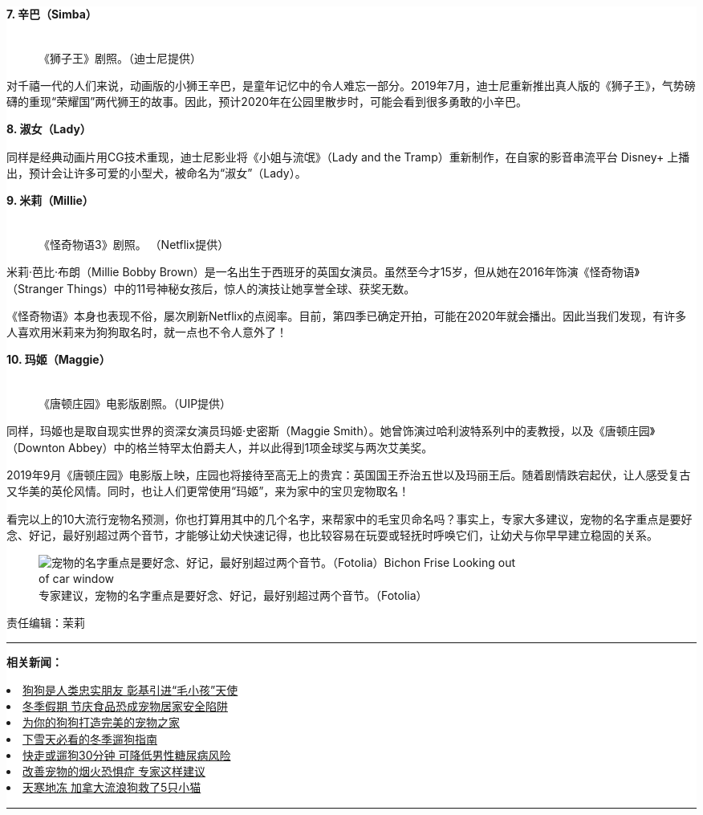 <p class="p3"><strong><span class="s1">7. </span><span class="s3">辛巴（</span><span class="s1">Simba</span><span class="s3">）</span></strong></p>
<figure id="attachment_11389184" style="width: 600px" class="wp-caption aligncenter"><ahref="https://i.epochtimes.com/assets/uploads/2019/07/96bae76c35e5d109e4e534845af3010d.jpg"><img class="size-large wp-image-11389184" src="https://i.epochtimes.com/assets/uploads/2019/07/96bae76c35e5d109e4e534845af3010d-600x350.jpg" alt="" width="600" b="350" /></a><figcaption class="wp-caption-text">《狮子王》剧照。（迪士尼提供）</figcaption></figure>
<p class="p1"><span class="s1">对千禧一代的人们来说，动画版的小狮王辛巴，是童年记忆中的令人难忘一部分。</span><span class="s2">2019</span><span class="s1">年</span><span class="s2">7</span><span class="s1">月，迪士尼重新推出真人版的《狮子王》，气势磅礴的重现“荣耀国”两代狮王的故事。因此，预计</span><span class="s2">2020</span><span class="s1">年在公园里散步时，可能会看到很多勇敢的小辛巴。</span></p>
<p class="p3"><strong><span class="s1">8. </span><span class="s3">淑女（</span><span class="s1">Lady</span><span class="s3">）</span></strong></p>
<p class="p1"><span class="s1">同样是经典动画片用</span><span class="s2">CG</span><span class="s1">技术重现，迪士尼影业将《小姐与流氓》（</span><span class="s2">Lady and the Tramp</span><span class="s1">）重新制作，在自家的影音串流平台</span><span class="s2"> Disney+ </span><span class="s1">上播出，预计会让许多可爱的小型犬，被命名为“淑女”（</span><span class="s2">Lady</span><span class="s1">）。</span></p>
<p class="p3"><strong><span class="s1">9. </span><span class="s3">米莉（</span><span class="s1">Millie</span><span class="s3">）</span></strong></p>
<figure id="attachment_11382490" style="width: 600px" class="wp-caption aligncenter"><ahref="https://i.epochtimes.com/assets/uploads/2019/07/266e46a0f84d959ef4a5441dfa2c970d.jpg"><img class="size-large wp-image-11382490" src="https://i.epochtimes.com/assets/uploads/2019/07/266e46a0f84d959ef4a5441dfa2c970d-600x300.jpg" alt="" width="600" b="300" /></a><figcaption class="wp-caption-text">《怪奇物语3》剧照。 （Netflix提供）</figcaption></figure>
<p class="p1"><span class="s1">米莉</span><span class="s2">·</span><span class="s1">芭比</span><span class="s2">·</span><span class="s1">布朗（</span><span class="s2">Millie Bobby Brown</span><span class="s1">）是一名出生于西班牙的英国女演员。虽然至今才</span><span class="s2">15</span><span class="s1">岁，但从她在</span><span class="s2">2016</span><span class="s1">年饰演《怪奇物语》（</span><span class="s2">Stranger Things</span><span class="s1">）中的</span><span class="s2">11</span><span class="s1">号神秘女孩后，惊人的演技让她享誉全球、获奖无数。</span></p>
<p class="p1"><span class="s1">《怪奇物语》本身也表现不俗，屡次刷新</span><span class="s2">Netflix</span><span class="s1">的点阅率。目前，第四季已确定开拍，可能在</span><span class="s2">2020</span><span class="s1">年就会播出。因此当我们发现，有许多人喜欢用米莉来为狗狗取名时，就一点也不令人意外了！</span></p>
<p class="p3"><strong><span class="s1">10. </span><span class="s3">玛姬（</span><span class="s1">Maggie</span><span class="s3">）</span></strong></p>
<figure id="attachment_11540999" style="width: 300px" class="wp-caption aligncenter"><ahref="https://i.epochtimes.com/assets/uploads/2019/09/1909231002411487.jpg"><img class="wp-image-11540999 size-small" src="https://i.epochtimes.com/assets/uploads/2019/09/1909231002411487-300x450.jpg" alt="" width="300" b="450" /></a><figcaption class="wp-caption-text">《唐顿庄园》电影版剧照。（UIP提供）</figcaption></figure>
<p class="p1"><span class="s1">同样，玛姬也是取自现实世界的资深女演员玛姬</span><span class="s2">·</span><span class="s1">史密斯（</span><span class="s2">Maggie Smith</span><span class="s1">）。她曾饰演过哈利波特系列中的麦教授，以及《唐顿庄园》（</span><span class="s2">Downton Abbey</span><span class="s1">）中的格兰特罕太伯爵夫人，并以此得到</span><span class="s2">1</span><span class="s1">项金球奖与两次艾美奖。</span></p>
<p class="p1"><span class="s2">2019</span><span class="s1">年</span><span class="s2">9</span><span class="s1">月《唐顿庄园》电影版上映，庄园也将接待至高无上的贵宾：英国国王乔治五世以及玛丽王后。随着剧情跌宕起伏，让人感受复古又华美的英伦风情。同时，也让人们更常使用“玛姬”，</span><span class="s1">来为家中的宝贝宠物取名！</span></p>
<p class="p1"><span class="s1">看完以上的</span><span class="s2">10</span><span class="s1">大流行宠物名预测，你也打算用其中的几个名字，来帮家中的毛宝贝命名吗？事实上，专家大多建议，宠物的名字重点是要好念、好记，最好别超过两个音节，才能够让幼犬快速记得，也比较容易在玩耍或轻抚时呼唤它们，让幼犬与你早早建立稳固的关系。</span></p>
<figure id="attachment_11735152" style="width: 600px" class="wp-caption aligncenter"><ahref="https://i.epochtimes.com/assets/uploads/2019/12/Fotolia_113618863_Subaion_L.jpg"><img class="size-large wp-image-11735152" src="https://i.epochtimes.com/assets/uploads/2019/12/Fotolia_113618863_Subaion_L-600x400.jpg" alt="宠物的名字重点是要好念、好记，最好别超过两个音节。（Fotolia）Bichon Frise Looking out of car window" width="600" b="400" /></a><figcaption class="wp-caption-text">专家建议，宠物的名字重点是要好念、好记，最好别超过两个音节。（Fotolia）</figcaption></figure>
<p>责任编辑：茉莉</p>

<hr>


<strong>相关新闻：</strong>
<li><a href="/gb/19/12/17/n11727626.md#1">狗狗是人类忠实朋友 彰基引进“毛小孩”天使</a></li>
<li><a href="/gb/19/12/12/n11718195.md#1">冬季假期 节庆食品恐成宠物居家安全陷阱</a></li>
<li><a href="/gb/19/12/11/n11715014.md#1">为你的狗狗打造完美的宠物之家</a></li>
<li><a href="/gb/19/12/10/n11712406.md#1">下雪天必看的冬季遛狗指南</a></li>
<li><a href="/gb/19/12/9/n11711222.md#1">快走或遛狗30分钟 可降低男性糖尿病风险</a></li>
<li><a href="/gb/19/12/4/n11699530.md#1">改善宠物的烟火恐惧症 专家这样建议</a></li>
<li><a href="/gb/19/11/25/n11678591.md#1">天寒地冻 加拿大流浪狗救了5只小猫</a></li>
<hr>
